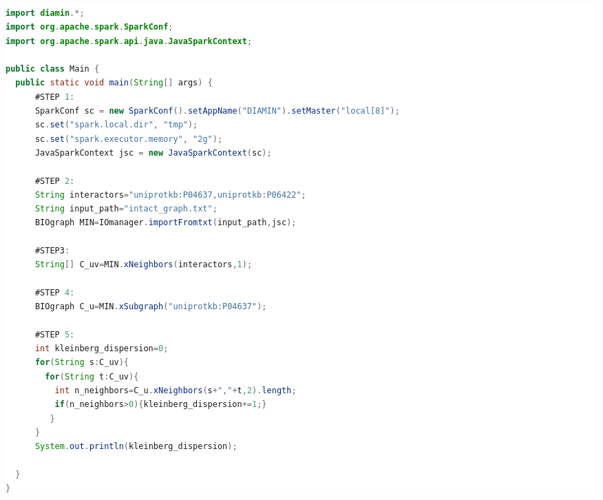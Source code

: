 
  ```java
  import diamin.*;
import org.apache.spark.SparkConf;
import org.apache.spark.api.java.JavaSparkContext;

public class Main {
    public static void main(String[] args) {
        #STEP 1:
        SparkConf sc = new SparkConf().setAppName("DIAMIN").setMaster("local[8]");
        sc.set("spark.local.dir", "tmp");
        sc.set("spark.executor.memory", "2g");
        JavaSparkContext jsc = new JavaSparkContext(sc);
        
        #STEP 2: 
        String interactors="uniprotkb:P04637,uniprotkb:P06422";
        String input_path="intact_graph.txt";
        BIOgraph MIN=IOmanager.importFromtxt(input_path,jsc);
        
        #STEP3: 
        String[] C_uv=MIN.xNeighbors(interactors,1);
        
        #STEP 4:
        BIOgraph C_u=MIN.xSubgraph("uniprotkb:P04637");
        
        #STEP 5:
        int kleinberg_dispersion=0;
        for(String s:C_uv){
          for(String t:C_uv){
            int n_neighbors=C_u.xNeighbors(s+","+t,2).length;
            if(n_neighbors>0){kleinberg_dispersion+=1;}
           }
        }
        System.out.println(kleinberg_dispersion);
        
    }
}
  ```

  











